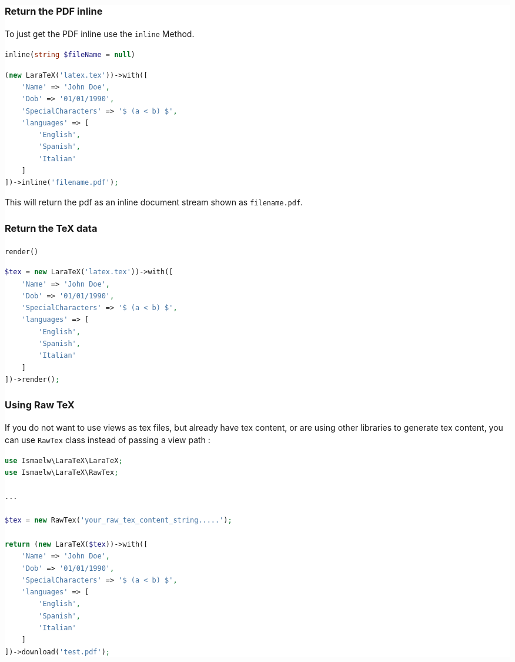 ### Return the PDF inline

To just get the PDF inline use the `inline` Method.

```php
inline(string $fileName = null)
```

```php
(new LaraTeX('latex.tex'))->with([
    'Name' => 'John Doe',
    'Dob' => '01/01/1990',
    'SpecialCharacters' => '$ (a < b) $',
    'languages' => [
        'English',
        'Spanish',
        'Italian'
    ]
])->inline('filename.pdf');
```

This will return the pdf as an inline document stream shown as `filename.pdf`.

### Return the TeX data

```php
render()
```

```php
$tex = new LaraTeX('latex.tex'))->with([
    'Name' => 'John Doe',
    'Dob' => '01/01/1990',
    'SpecialCharacters' => '$ (a < b) $',
    'languages' => [
        'English',
        'Spanish',
        'Italian'
    ]
])->render();
```

### Using Raw TeX

If you do not want to use views as tex files, but already have tex content, or are using other libraries to generate tex content, you can use `RawTex` class instead of passing a view path :

```php
use Ismaelw\LaraTeX\LaraTeX;
use Ismaelw\LaraTeX\RawTex;

...

$tex = new RawTex('your_raw_tex_content_string.....');

return (new LaraTeX($tex))->with([
    'Name' => 'John Doe',
    'Dob' => '01/01/1990',
    'SpecialCharacters' => '$ (a < b) $',
    'languages' => [
        'English',
        'Spanish',
        'Italian'
    ]
])->download('test.pdf');
```
